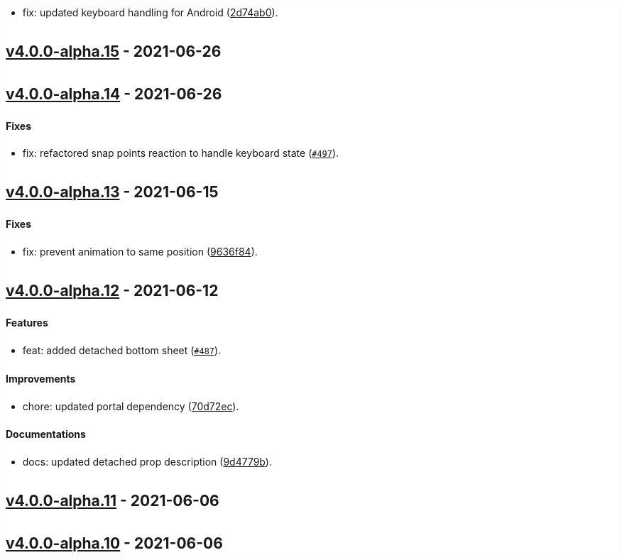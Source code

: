 - fix: updated keyboard handling for Android ([2d74ab0](https://github.com/elan/react-native-bottom-sheet/commit/2d74ab069357f0ba430ff9f059dad0c6305eef48)).

## [v4.0.0-alpha.15](https://github.com/elan/react-native-bottom-sheet/compare/v4.0.0-alpha.14...v4.0.0-alpha.15) - 2021-06-26

## [v4.0.0-alpha.14](https://github.com/elan/react-native-bottom-sheet/compare/v4.0.0-alpha.13...v4.0.0-alpha.14) - 2021-06-26

#### Fixes

- fix: refactored snap points reaction to handle keyboard state ([`#497`](https://github.com/elan/react-native-bottom-sheet/pull/497)).

## [v4.0.0-alpha.13](https://github.com/elan/react-native-bottom-sheet/compare/v4.0.0-alpha.12...v4.0.0-alpha.13) - 2021-06-15

#### Fixes

- fix: prevent animation to same position ([9636f84](https://github.com/elan/react-native-bottom-sheet/commit/9636f847d53ff99d801753254876722050cc3e13)).

## [v4.0.0-alpha.12](https://github.com/elan/react-native-bottom-sheet/compare/v4.0.0-alpha.11...v4.0.0-alpha.12) - 2021-06-12

#### Features

- feat: added detached bottom sheet  ([`#487`](https://github.com/elan/react-native-bottom-sheet/pull/487)).

#### Improvements

- chore: updated portal dependency ([70d72ec](https://github.com/elan/react-native-bottom-sheet/commit/70d72ecff5c78c397dbfc47bbff94b52237efab8)).

#### Documentations

- docs: updated detached prop description ([9d4779b](https://github.com/elan/react-native-bottom-sheet/commit/9d4779b57f60bba7f895f7609e759e0eb0b2640a)).

## [v4.0.0-alpha.11](https://github.com/elan/react-native-bottom-sheet/compare/v4.0.0-alpha.10...v4.0.0-alpha.11) - 2021-06-06

## [v4.0.0-alpha.10](https://github.com/elan/react-native-bottom-sheet/compare/v4.0.0-alpha.9...v4.0.0-alpha.10) - 2021-06-06
